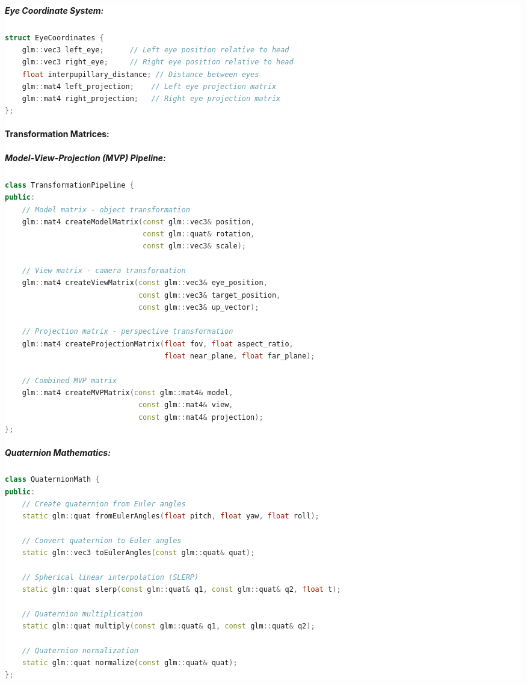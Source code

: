 ##### **Eye Coordinate System:**
```cpp
struct EyeCoordinates {
    glm::vec3 left_eye;      // Left eye position relative to head
    glm::vec3 right_eye;     // Right eye position relative to head
    float interpupillary_distance; // Distance between eyes
    glm::mat4 left_projection;    // Left eye projection matrix
    glm::mat4 right_projection;   // Right eye projection matrix
};
```

#### **Transformation Matrices:**

##### **Model-View-Projection (MVP) Pipeline:**
```cpp
class TransformationPipeline {
public:
    // Model matrix - object transformation
    glm::mat4 createModelMatrix(const glm::vec3& position, 
                                const glm::quat& rotation, 
                                const glm::vec3& scale);
    
    // View matrix - camera transformation
    glm::mat4 createViewMatrix(const glm::vec3& eye_position,
                               const glm::vec3& target_position,
                               const glm::vec3& up_vector);
    
    // Projection matrix - perspective transformation
    glm::mat4 createProjectionMatrix(float fov, float aspect_ratio,
                                     float near_plane, float far_plane);
    
    // Combined MVP matrix
    glm::mat4 createMVPMatrix(const glm::mat4& model,
                               const glm::mat4& view,
                               const glm::mat4& projection);
};
```

##### **Quaternion Mathematics:**
```cpp
class QuaternionMath {
public:
    // Create quaternion from Euler angles
    static glm::quat fromEulerAngles(float pitch, float yaw, float roll);
    
    // Convert quaternion to Euler angles
    static glm::vec3 toEulerAngles(const glm::quat& quat);
    
    // Spherical linear interpolation (SLERP)
    static glm::quat slerp(const glm::quat& q1, const glm::quat& q2, float t);
    
    // Quaternion multiplication
    static glm::quat multiply(const glm::quat& q1, const glm::quat& q2);
    
    // Quaternion normalization
    static glm::quat normalize(const glm::quat& quat);
};
```
